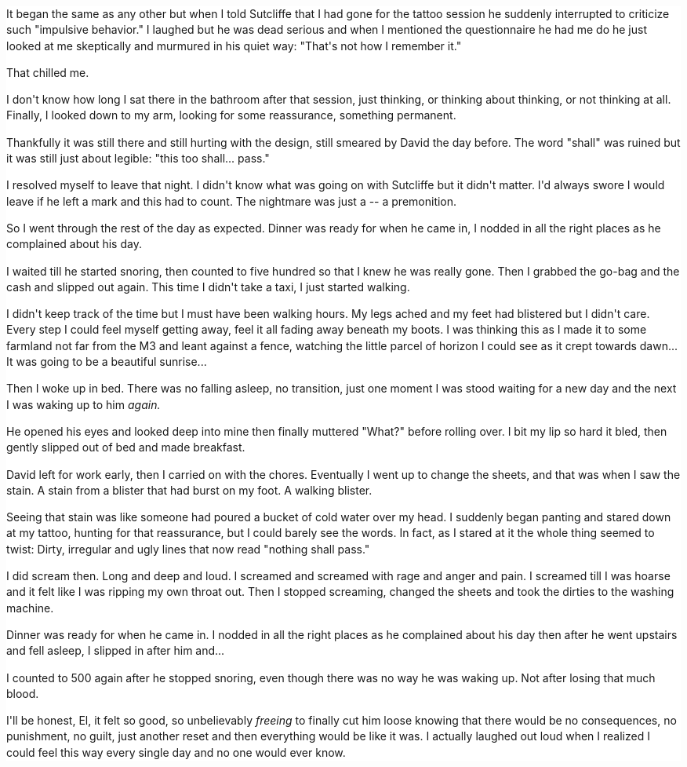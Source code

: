 It began the same as any other but when I told Sutcliffe that I had gone for the tattoo session he suddenly interrupted to criticize such "impulsive behavior." I laughed but he was dead serious and when I mentioned the questionnaire he had me do he just looked at me skeptically and murmured in his quiet way: "That's not how I remember it."

That chilled me.

I don't know how long I sat there in the bathroom after that session, just thinking, or thinking about thinking, or not thinking at all. Finally, I looked down to my arm, looking for some reassurance, something permanent.

Thankfully it was still there and still hurting with the design, still smeared by David the day before. The word "shall" was ruined but it was still just about legible: "this too shall... pass."

I resolved myself to leave that night. I didn't know what was going on with Sutcliffe but it didn't matter. I'd always swore I would leave if he left a mark and this had to count. The nightmare was just a -- a premonition.

So I went through the rest of the day as expected. Dinner was ready for when he came in, I nodded in all the right places as he complained about his day.

I waited till he started snoring, then counted to five hundred so that I knew he was really gone. Then I grabbed the go-bag and the cash and slipped out again. This time I didn't take a taxi, I just started walking.

I didn't keep track of the time but I must have been walking hours. My legs ached and my feet had blistered but I didn't care. Every step I could feel myself getting away, feel it all fading away beneath my boots. I was thinking this as I made it to some farmland not far from the M3 and leant against a fence, watching the little parcel of horizon I could see as it crept towards dawn... It was going to be a beautiful sunrise...

Then I woke up in bed. There was no falling asleep, no transition, just one moment I was stood waiting for a new day and the next I was waking up to him *again.*

He opened his eyes and looked deep into mine then finally muttered "What?" before rolling over. I bit my lip so hard it bled, then gently slipped out of bed and made breakfast.

David left for work early, then I carried on with the chores. Eventually I went up to change the sheets, and that was when I saw the stain. A stain from a blister that had burst on my foot. A walking blister.

Seeing that stain was like someone had poured a bucket of cold water over my head. I suddenly began panting and stared down at my tattoo, hunting for that reassurance, but I could barely see the words. In fact, as I stared at it the whole thing seemed to twist: Dirty, irregular and ugly lines that now read "nothing shall pass."

I did scream then. Long and deep and loud. I screamed and screamed with rage and anger and pain. I screamed till I was hoarse and it felt like I was ripping my own throat out. Then I stopped screaming, changed the sheets and took the dirties to the washing machine.

Dinner was ready for when he came in. I nodded in all the right places as he complained about his day then after he went upstairs and fell asleep, I slipped in after him and...

I counted to 500 again after he stopped snoring, even though there was no way he was waking up. Not after losing that much blood.

I'll be honest, El, it felt so good, so unbelievably *freeing* to finally cut him loose knowing that there would be no consequences, no punishment, no guilt, just another reset and then everything would be like it was. I actually laughed out loud when I realized I could feel this way every single day and no one would ever know.
